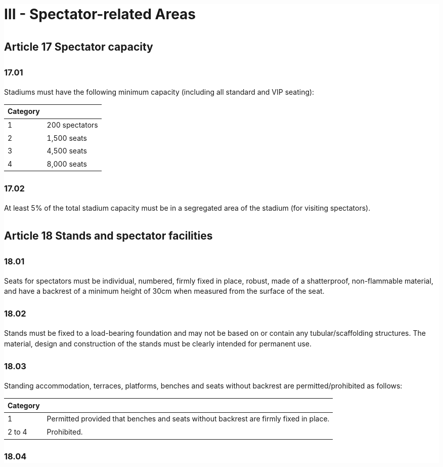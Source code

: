 # III - Spectator-related Areas

## Article 17 Spectator capacity

### 17.01

Stadiums must have the following minimum capacity (including all standard and VIP seating):

| Category |     |
|----------|-----|
|        1 |  200 spectators |
|        2 |  1,500 seats |
|        3 | 4,500 seats |
|        4 | 8,000 seats |

### 17.02

At least 5% of the total stadium capacity must be in a segregated area of the stadium (for visiting spectators).

## Article 18 Stands and spectator facilities

### 18.01

Seats for spectators must be individual, numbered, firmly fixed in place, robust, made of a shatterproof, non-flammable material, and have a backrest of a minimum height of 30cm when measured from the surface of the seat.

### 18.02

Stands must be fixed to a load-bearing foundation and may not be based on or contain any tubular/scaffolding structures. The material, design and construction of the stands must be clearly intended for permanent use.

### 18.03

Standing accommodation, terraces, platforms, benches and seats without backrest are permitted/prohibited as follows:

| Category |     |
|----------|-----|
|        1 | Permitted provided that benches and seats without backrest are firmly fixed in place. |
|   2 to 4 |  Prohibited. |

### 18.04
